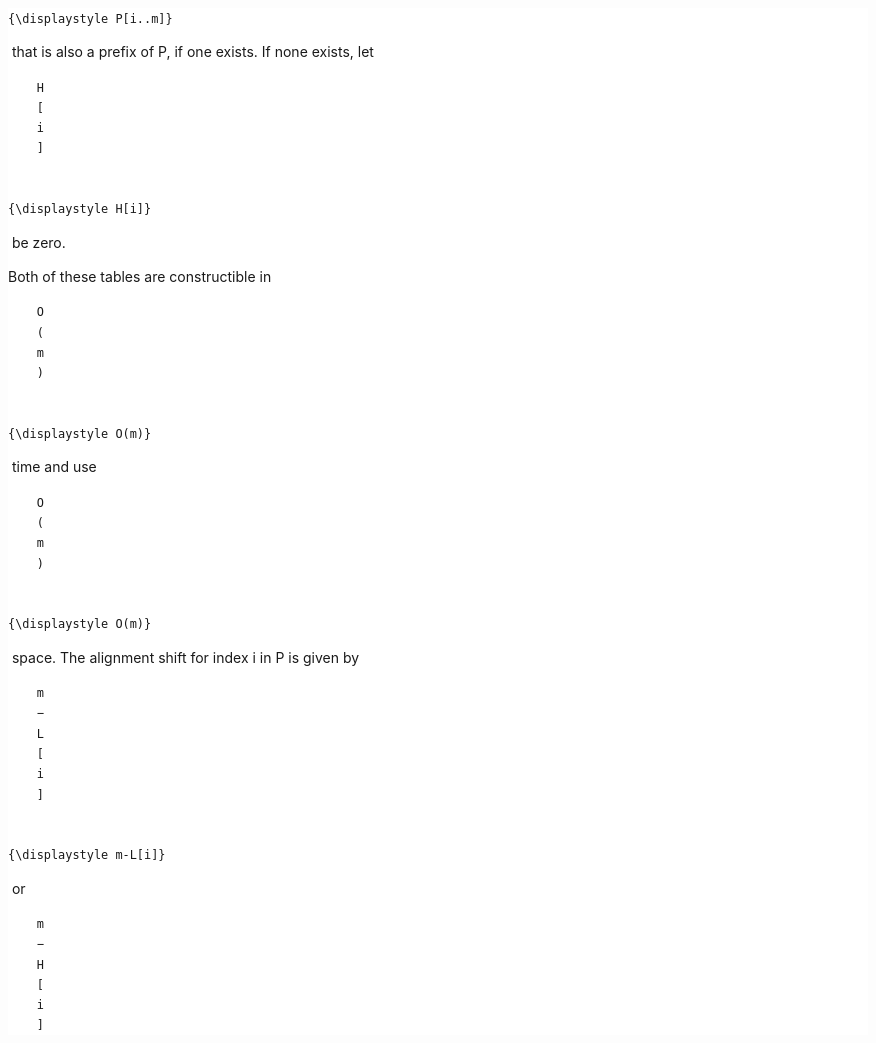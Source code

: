     
    {\displaystyle P[i..m]}
  
⁠ that is also a prefix of P, if one exists. If none exists, let ⁠
  
    
      
        H
        [
        i
        ]
      
    
    {\displaystyle H[i]}
  
⁠ be zero.

Both of these tables are constructible in ⁠
  
    
      
        O
        (
        m
        )
      
    
    {\displaystyle O(m)}
  
⁠ time and use ⁠
  
    
      
        O
        (
        m
        )
      
    
    {\displaystyle O(m)}
  
⁠ space. The alignment shift for index i in P is given by ⁠
  
    
      
        m
        −
        L
        [
        i
        ]
      
    
    {\displaystyle m-L[i]}
  
⁠ or ⁠
  
    
      
        m
        −
        H
        [
        i
        ]
      